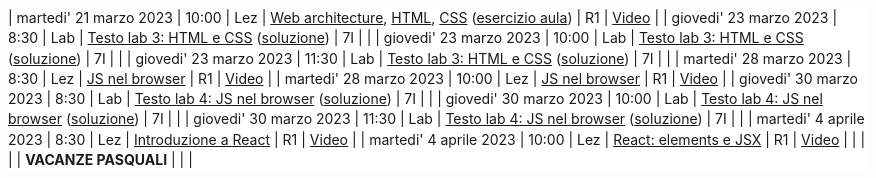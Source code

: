 | martedi' 21 marzo 2023                | 10:00 | Lez  | [Web architecture](https://github.com/polito-WA1-AW1-2023/materials/blob/master/slide/2-01-web-architecture.pdf), [HTML](https://github.com/polito-WA1-AW1-2023/materials/blob/master/slide/2-02-html.pdf), [CSS](https://github.com/polito-WA1-AW1-2023/materials/blob/master/slide/2-03-css.pdf) ([esercizio aula](https://github.com/polito-WA1-AW1-2023/aw1-weeks/tree/main/week04)) | R1   | [Video](https://youtu.be/oRmha2PVQKs) |
| giovedi' 23 marzo 2023                | 8:30  | Lab  | [Testo lab 3: HTML e CSS](https://github.com/polito-WA1-AW1-2023/materials/blob/master/labs/lab03-html-css.pdf) ([soluzione](https://github.com/polito-WA1-AW1-2023/lab03-html-css))                                                                                                                                                                                                     | 7I   |                                       |
| giovedi' 23 marzo 2023                | 10:00 | Lab  | [Testo lab 3: HTML e CSS](https://github.com/polito-WA1-AW1-2023/materials/blob/master/labs/lab03-html-css.pdf) ([soluzione](https://github.com/polito-WA1-AW1-2023/lab03-html-css))                                                                                                                                                                                                     | 7I   |                                       |
| giovedi' 23 marzo 2023                | 11:30 | Lab  | [Testo lab 3: HTML e CSS](https://github.com/polito-WA1-AW1-2023/materials/blob/master/labs/lab03-html-css.pdf) ([soluzione](https://github.com/polito-WA1-AW1-2023/lab03-html-css))                                                                                                                                                                                                     | 7I   |                                       |
| martedi' 28 marzo 2023                | 8:30  | Lez  | [JS nel browser](https://github.com/polito-WA1-AW1-2023/materials/blob/master/slide/2-04-JS-browser.pdf)                                                                                                                                                                                                                                                                                 | R1   | [Video](https://youtu.be/fTjdwsm_yNQ) |
| martedi' 28 marzo 2023                | 10:00 | Lez  | [JS nel browser](https://github.com/polito-WA1-AW1-2023/materials/blob/master/slide/2-04-JS-browser.pdf)                                                                                                                                                                                                                                                                                 | R1   | [Video](https://youtu.be/wO2lsCkqRDw) |
| giovedi' 30 marzo 2023                | 8:30  | Lab  | [Testo lab 4: JS nel browser](https://github.com/polito-WA1-AW1-2023/materials/blob/master/labs/lab04-js-browser.pdf) ([soluzione](https://github.com/polito-WA1-AW1-2023/lab04-javascript-browser))                                                                                                                                                                                     | 7I   |                                       |
| giovedi' 30 marzo 2023                | 10:00 | Lab  | [Testo lab 4: JS nel browser](https://github.com/polito-WA1-AW1-2023/materials/blob/master/labs/lab04-js-browser.pdf) ([soluzione](https://github.com/polito-WA1-AW1-2023/lab04-javascript-browser))                                                                                                                                                                                     | 7I   |                                       |
| giovedi' 30 marzo 2023                | 11:30 | Lab  | [Testo lab 4: JS nel browser](https://github.com/polito-WA1-AW1-2023/materials/blob/master/labs/lab04-js-browser.pdf) ([soluzione](https://github.com/polito-WA1-AW1-2023/lab04-javascript-browser))                                                                                                                                                                                     | 7I   |                                       |
| martedi' 4 aprile 2023                | 8:30  | Lez  | [Introduzione a React](https://github.com/polito-WA1-AW1-2023/materials/blob/master/slide/3-01-React-intro.pdf)                                                                                                                                                                                                                                                                          | R1   | [Video](https://youtu.be/zFPH2Ld8xHk) |
| martedi' 4 aprile 2023                | 10:00 | Lez  | [React: elements e JSX](https://github.com/polito-WA1-AW1-2023/materials/blob/master/slide/3-02-Elements-and-JSX.pdf)                                                                                                                                                                                                                                                                    | R1   | [Video](https://youtu.be/jev36jpw5zI) |
|                                       |       |      | **VACANZE PASQUALI**                                                                                                                                                                                                                                                                                                                                                                     |      |                                       |